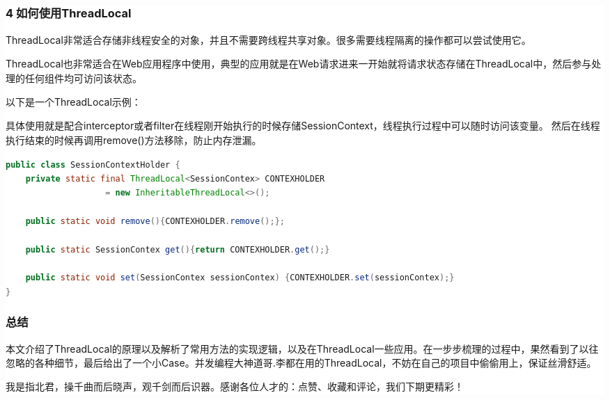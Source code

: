 ### 4 如何使用ThreadLocal

ThreadLocal非常适合存储非线程安全的对象，并且不需要跨线程共享对象。很多需要线程隔离的操作都可以尝试使用它。

ThreadLocal也非常适合在Web应用程序中使用，典型的应用就是在Web请求进来一开始就将请求状态存储在ThreadLocal中，然后参与处理的任何组件均可访问该状态。

以下是一个ThreadLocal示例：

具体使用就是配合interceptor或者filter在线程刚开始执行的时候存储SessionContext，线程执行过程中可以随时访问该变量。 然后在线程执行结束的时候再调用remove()方法移除，防止内存泄漏。

```java 
public class SessionContextHolder {
    private static final ThreadLocal<SessionContex> CONTEXHOLDER 
                    = new InheritableThreadLocal<>();
    
    public static void remove(){CONTEXHOLDER.remove();};
    
    public static SessionContex get(){return CONTEXHOLDER.get();}
    
    public static void set(SessionContex sessionContex) {CONTEXHOLDER.set(sessionContex);}
}
```


### 总结


本文介绍了ThreadLocal的原理以及解析了常用方法的实现逻辑，以及在ThreadLocal一些应用。在一步步梳理的过程中，果然看到了以往忽略的各种细节，最后给出了一个小Case。并发编程大神道哥.李都在用的ThreadLocal，不妨在自己的项目中偷偷用上，保证丝滑舒适。

我是指北君，操千曲而后晓声，观千剑而后识器。感谢各位人才的：点赞、收藏和评论，我们下期更精彩！
